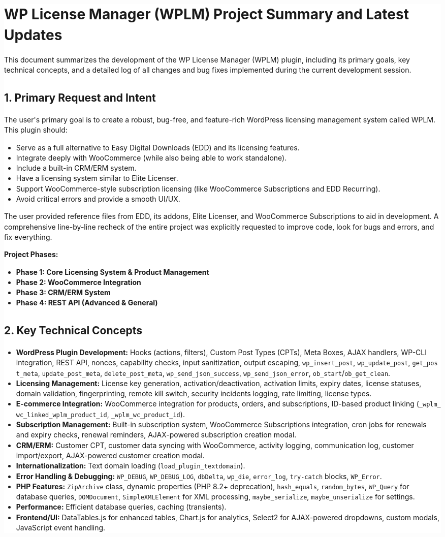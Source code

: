 # WP License Manager (WPLM) Project Summary and Latest Updates

This document summarizes the development of the WP License Manager (WPLM) plugin, including its primary goals, key technical concepts, and a detailed log of all changes and bug fixes implemented during the current development session.

## 1. Primary Request and Intent

The user's primary goal is to create a robust, bug-free, and feature-rich WordPress licensing management system called WPLM. This plugin should:
- Serve as a full alternative to Easy Digital Downloads (EDD) and its licensing features.
- Integrate deeply with WooCommerce (while also being able to work standalone).
- Include a built-in CRM/ERM system.
- Have a licensing system similar to Elite Licenser.
- Support WooCommerce-style subscription licensing (like WooCommerce Subscriptions and EDD Recurring).
- Avoid critical errors and provide a smooth UI/UX.

The user provided reference files from EDD, its addons, Elite Licenser, and WooCommerce Subscriptions to aid in development. A comprehensive line-by-line recheck of the entire project was explicitly requested to improve code, look for bugs and errors, and fix everything.

**Project Phases:**
- **Phase 1: Core Licensing System & Product Management**
- **Phase 2: WooCommerce Integration**
- **Phase 3: CRM/ERM System**
- **Phase 4: REST API (Advanced & General)**

## 2. Key Technical Concepts

-   **WordPress Plugin Development:** Hooks (actions, filters), Custom Post Types (CPTs), Meta Boxes, AJAX handlers, WP-CLI integration, REST API, nonces, capability checks, input sanitization, output escaping, `wp_insert_post`, `wp_update_post`, `get_post_meta`, `update_post_meta`, `delete_post_meta`, `wp_send_json_success`, `wp_send_json_error`, `ob_start`/`ob_get_clean`.
-   **Licensing Management:** License key generation, activation/deactivation, activation limits, expiry dates, license statuses, domain validation, fingerprinting, remote kill switch, security incidents logging, rate limiting, license types.
-   **E-commerce Integration:** WooCommerce integration for products, orders, and subscriptions, ID-based product linking (`_wplm_wc_linked_wplm_product_id`, `_wplm_wc_product_id`).
-   **Subscription Management:** Built-in subscription system, WooCommerce Subscriptions integration, cron jobs for renewals and expiry checks, renewal reminders, AJAX-powered subscription creation modal.
-   **CRM/ERM:** Customer CPT, customer data syncing with WooCommerce, activity logging, communication log, customer import/export, AJAX-powered customer creation modal.
-   **Internationalization:** Text domain loading (`load_plugin_textdomain`).
-   **Error Handling & Debugging:** `WP_DEBUG`, `WP_DEBUG_LOG`, `dbDelta`, `wp_die`, `error_log`, `try-catch` blocks, `WP_Error`.
-   **PHP Features:** `ZipArchive` class, dynamic properties (PHP 8.2+ deprecation), `hash_equals`, `random_bytes`, `WP_Query` for database queries, `DOMDocument`, `SimpleXMLElement` for XML processing, `maybe_serialize`, `maybe_unserialize` for settings.
-   **Performance:** Efficient database queries, caching (transients).
-   **Frontend/UI:** DataTables.js for enhanced tables, Chart.js for analytics, Select2 for AJAX-powered dropdowns, custom modals, JavaScript event handling.
